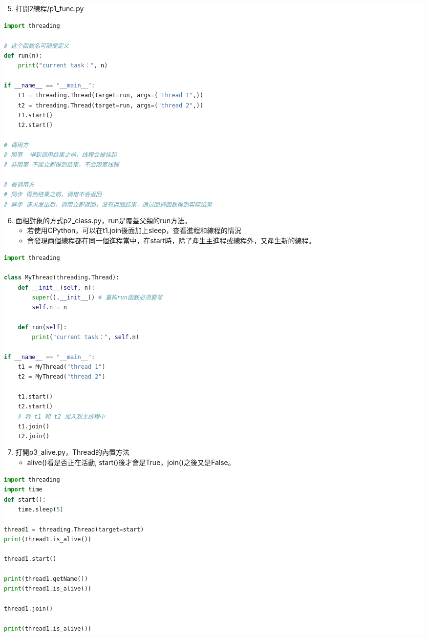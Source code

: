 5. 打開2線程/p1_func.py
```python
import threading

# 这个函数名可随便定义
def run(n):
    print("current task：", n)

if __name__ == "__main__":
    t1 = threading.Thread(target=run, args=("thread 1",))
    t2 = threading.Thread(target=run, args=("thread 2",))
    t1.start()
    t2.start()
    
# 调用方
# 阻塞  得到调用结果之前，线程会被挂起
# 非阻塞 不能立即得到结果，不会阻塞线程

# 被调用方 
# 同步 得到结果之前，调用不会返回
# 异步 请求发出后，调用立即返回，没有返回结果，通过回调函数得到实际结果
```
6. 面相對象的方式p2_class.py，run是覆蓋父類的run方法。
   * 若使用CPython，可以在t1.join後面加上sleep，查看進程和線程的情況
   * 會發現兩個線程都在同一個進程當中，在start時，除了產生主進程或線程外，又產生新的線程。
```python
import threading

class MyThread(threading.Thread):
    def __init__(self, n):
        super().__init__() # 重构run函数必须要写
        self.n = n

    def run(self):
        print("current task：", self.n)

if __name__ == "__main__":
    t1 = MyThread("thread 1")
    t2 = MyThread("thread 2")

    t1.start()
    t2.start()
    # 将 t1 和 t2 加入到主线程中
    t1.join()
    t2.join()
```
7. 打開p3_alive.py，Thread的內置方法
   * alive()看是否正在活動, start()後才會是True，join()之後又是False。
```python
import threading
import time
def start():
    time.sleep(5)

thread1 = threading.Thread(target=start)
print(thread1.is_alive())

thread1.start()

print(thread1.getName())
print(thread1.is_alive())

thread1.join()

print(thread1.is_alive())
```